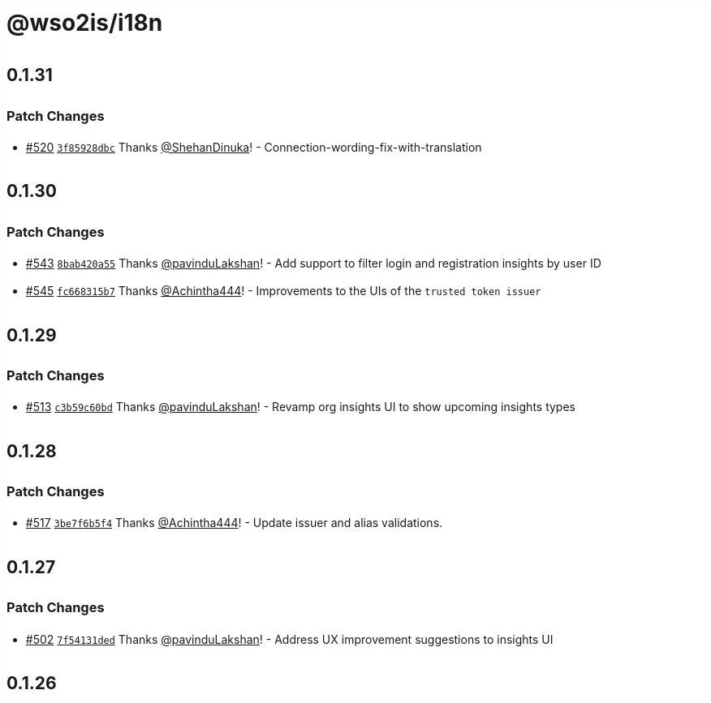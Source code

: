 # @wso2is/i18n

## 0.1.31

### Patch Changes

- [#520](https://github.com/wso2-enterprise/asgardeo-apps/pull/520) [`3f85928dbc`](https://github.com/wso2-enterprise/asgardeo-apps/commit/3f85928dbc1d0d9bff618970a7919cf45c1c24bf) Thanks [@ShehanDinuka](https://github.com/ShehanDinuka)! - Connection-wording-fix-with-translation

## 0.1.30

### Patch Changes

- [#543](https://github.com/wso2-enterprise/asgardeo-apps/pull/543) [`8bab420a55`](https://github.com/wso2-enterprise/asgardeo-apps/commit/8bab420a55c8afa28352ad2a699f17ba23cdaee4) Thanks [@pavinduLakshan](https://github.com/pavinduLakshan)! - Add support to filter login and registration insights by user ID

* [#545](https://github.com/wso2-enterprise/asgardeo-apps/pull/545) [`fc668315b7`](https://github.com/wso2-enterprise/asgardeo-apps/commit/fc668315b7c8928e997fa665d348e9873c8552b6) Thanks [@Achintha444](https://github.com/Achintha444)! - Improvements to the UIs of the `trusted token issuer`

## 0.1.29

### Patch Changes

- [#513](https://github.com/wso2-enterprise/asgardeo-apps/pull/513) [`c3b59c60bd`](https://github.com/wso2-enterprise/asgardeo-apps/commit/c3b59c60bdf21ce8cd8c441acff2eb96014294bb) Thanks [@pavinduLakshan](https://github.com/pavinduLakshan)! - Revamp org insights UI to show upcoming insights types

## 0.1.28

### Patch Changes

- [#517](https://github.com/wso2-enterprise/asgardeo-apps/pull/517) [`3be7f6b5f4`](https://github.com/wso2-enterprise/asgardeo-apps/commit/3be7f6b5f4ea9ab3327ea28ce9f86a876efc2425) Thanks [@Achintha444](https://github.com/Achintha444)! - Update issuer and alias validations.

## 0.1.27

### Patch Changes

- [#502](https://github.com/wso2-enterprise/asgardeo-apps/pull/502) [`7f54131ded`](https://github.com/wso2-enterprise/asgardeo-apps/commit/7f54131ded7276a0047845ee65f6b272280c9b7b) Thanks [@pavinduLakshan](https://github.com/pavinduLakshan)! - Address UX improvement suggestions to insights UI

## 0.1.26
